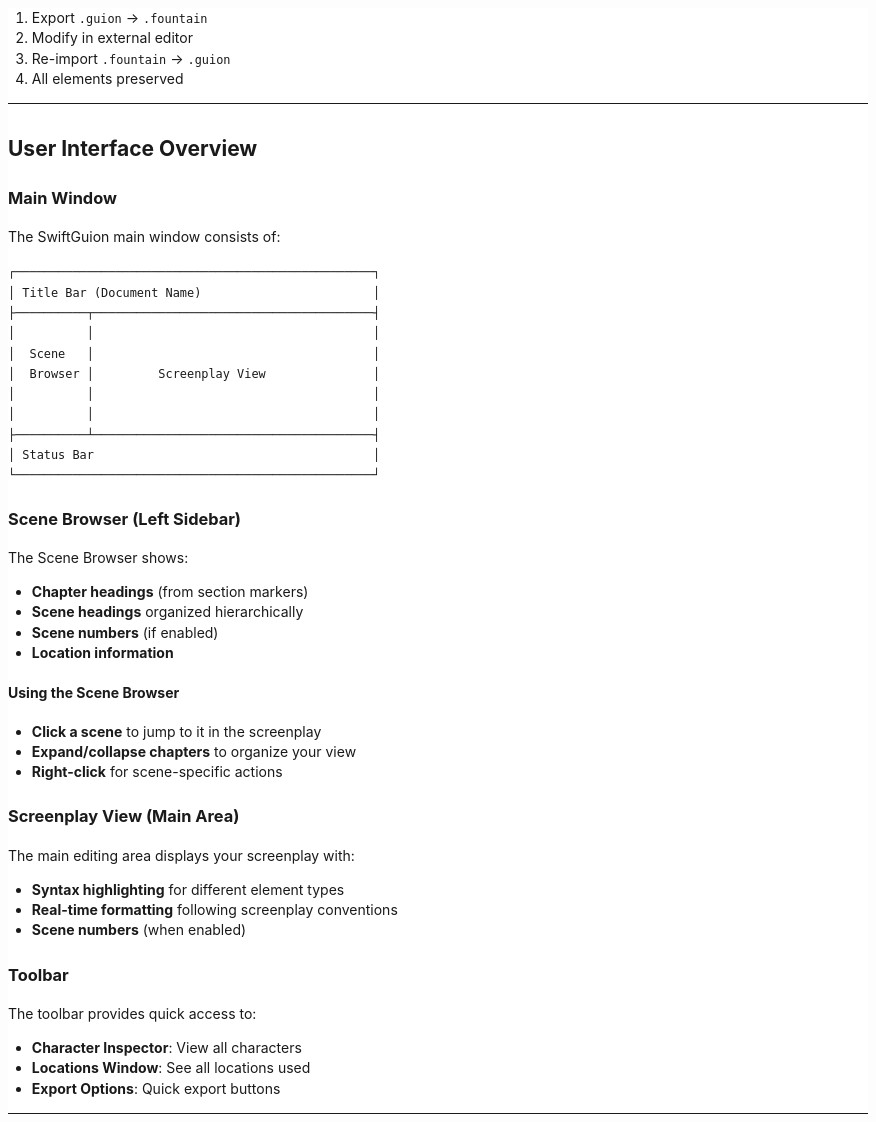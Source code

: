 1. Export `.guion` → `.fountain`
2. Modify in external editor
3. Re-import `.fountain` → `.guion`
4. All elements preserved

---

## User Interface Overview

### Main Window

The SwiftGuion main window consists of:

```
┌──────────────────────────────────────────────────┐
│ Title Bar (Document Name)                        │
├──────────┬───────────────────────────────────────┤
│          │                                       │
│  Scene   │                                       │
│  Browser │         Screenplay View               │
│          │                                       │
│          │                                       │
├──────────┴───────────────────────────────────────┤
│ Status Bar                                       │
└──────────────────────────────────────────────────┘
```

### Scene Browser (Left Sidebar)

The Scene Browser shows:
- **Chapter headings** (from section markers)
- **Scene headings** organized hierarchically
- **Scene numbers** (if enabled)
- **Location information**

#### Using the Scene Browser

- **Click a scene** to jump to it in the screenplay
- **Expand/collapse chapters** to organize your view
- **Right-click** for scene-specific actions

### Screenplay View (Main Area)

The main editing area displays your screenplay with:
- **Syntax highlighting** for different element types
- **Real-time formatting** following screenplay conventions
- **Scene numbers** (when enabled)

### Toolbar

The toolbar provides quick access to:
- **Character Inspector**: View all characters
- **Locations Window**: See all locations used
- **Export Options**: Quick export buttons

---